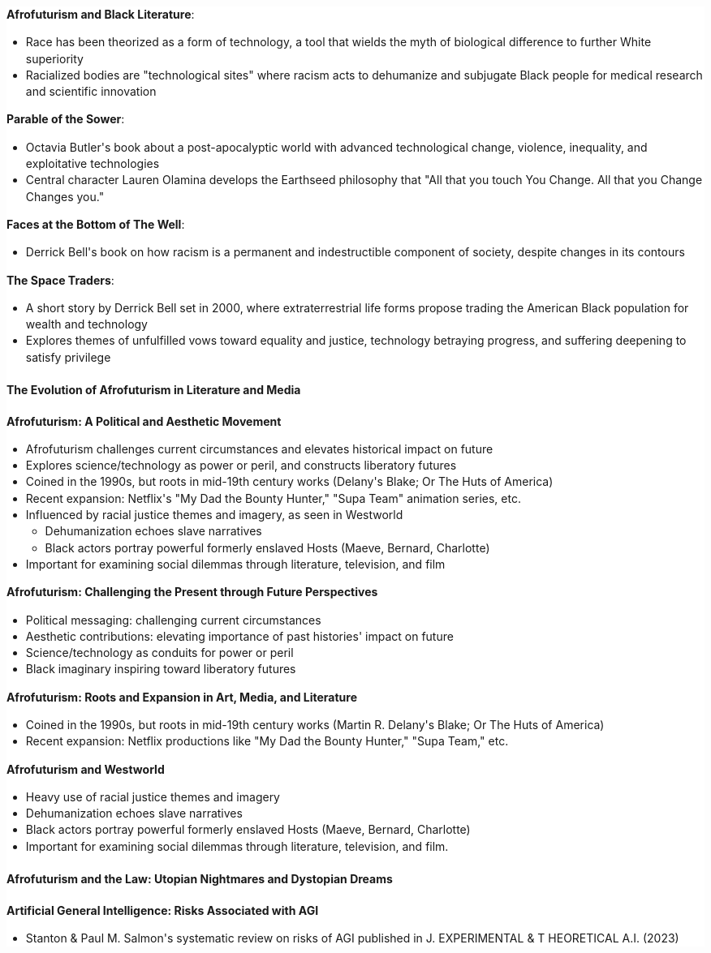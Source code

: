 **Afrofuturism and Black Literature**:
- Race has been theorized as a form of technology, a tool that wields the myth of biological difference to further White superiority
- Racialized bodies are "technological sites" where racism acts to dehumanize and subjugate Black people for medical research and scientific innovation

**Parable of the Sower**:
- Octavia Butler's book about a post-apocalyptic world with advanced technological change, violence, inequality, and exploitative technologies
- Central character Lauren Olamina develops the Earthseed philosophy that "All that you touch You Change. All that you Change Changes you."

**Faces at the Bottom of The Well**:
- Derrick Bell's book on how racism is a permanent and indestructible component of society, despite changes in its contours

**The Space Traders**:
- A short story by Derrick Bell set in 2000, where extraterrestrial life forms propose trading the American Black population for wealth and technology
- Explores themes of unfulfilled vows toward equality and justice, technology betraying progress, and suffering deepening to satisfy privilege

#### The Evolution of Afrofuturism in Literature and Media

**Afrofuturism: A Political and Aesthetic Movement**
* Afrofuturism challenges current circumstances and elevates historical impact on future
* Explores science/technology as power or peril, and constructs liberatory futures
* Coined in the 1990s, but roots in mid-19th century works (Delany's Blake; Or The Huts of America)
* Recent expansion: Netflix's "My Dad the Bounty Hunter," "Supa Team" animation series, etc.
* Influenced by racial justice themes and imagery, as seen in Westworld
	+ Dehumanization echoes slave narratives
	+ Black actors portray powerful formerly enslaved Hosts (Maeve, Bernard, Charlotte)
* Important for examining social dilemmas through literature, television, and film

**Afrofuturism: Challenging the Present through Future Perspectives**
* Political messaging: challenging current circumstances
* Aesthetic contributions: elevating importance of past histories' impact on future
* Science/technology as conduits for power or peril
* Black imaginary inspiring toward liberatory futures

**Afrofuturism: Roots and Expansion in Art, Media, and Literature**
* Coined in the 1990s, but roots in mid-19th century works (Martin R. Delany's Blake; Or The Huts of America)
* Recent expansion: Netflix productions like "My Dad the Bounty Hunter," "Supa Team," etc.

**Afrofuturism and Westworld**
* Heavy use of racial justice themes and imagery
* Dehumanization echoes slave narratives
* Black actors portray powerful formerly enslaved Hosts (Maeve, Bernard, Charlotte)
* Important for examining social dilemmas through literature, television, and film.

#### Afrofuturism and the Law: Utopian Nightmares and Dystopian Dreams

**Artificial General Intelligence: Risks Associated with AGI**
- Stanton & Paul M. Salmon's systematic review on risks of AGI published in J. EXPERIMENTAL & T HEORETICAL A.I. (2023)
